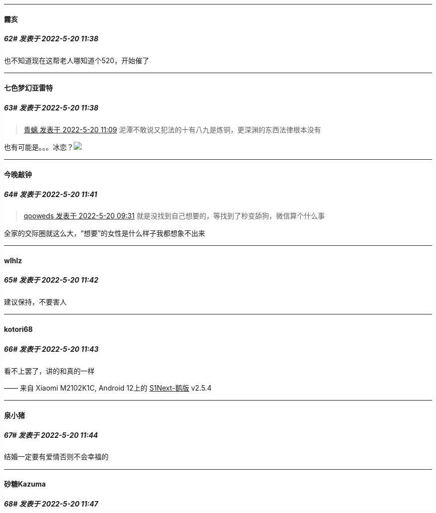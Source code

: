 *****

####  霧亥  
##### 62#       发表于 2022-5-20 11:38

也不知道现在这帮老人哪知道个520，开始催了

*****

####  七色梦幻亚雷特  
##### 63#       发表于 2022-5-20 11:38

<blockquote><a href="httphttps://bbs.saraba1st.com/2b/forum.php?mod=redirect&amp;goto=findpost&amp;pid=55917899&amp;ptid=2070438" target="_blank">青螭 发表于 2022-5-20 11:09</a>
泥潭不敢说又犯法的十有八九是炼铜，更深渊的东西法律根本没有</blockquote>
也有可能是。。。冰恋？<img src="https://static.saraba1st.com/image/smiley/face2017/021.png" referrerpolicy="no-referrer">

*****

####  今晚敲钟  
##### 64#       发表于 2022-5-20 11:41

<blockquote><a href="httphttps://bbs.saraba1st.com/2b/forum.php?mod=redirect&amp;goto=findpost&amp;pid=55916602&amp;ptid=2070438" target="_blank">qooweds 发表于 2022-5-20 09:31</a>
就是没找到自己想要的，等找到了秒变舔狗，微信算个什么事</blockquote>
全家的交际圈就这么大，“想要”的女性是什么样子我都想象不出来

*****

####  wlhlz  
##### 65#       发表于 2022-5-20 11:42

建议保持，不要害人



*****

####  kotori68  
##### 66#       发表于 2022-5-20 11:43

看不上罢了，讲的和真的一样

—— 来自 Xiaomi M2102K1C, Android 12上的 [S1Next-鹅版](https://github.com/ykrank/S1-Next/releases) v2.5.4

*****

####  泉小猪  
##### 67#       发表于 2022-5-20 11:44

结婚一定要有爱情否则不会幸福的

*****

####  砂糖Kazuma  
##### 68#       发表于 2022-5-20 11:47
